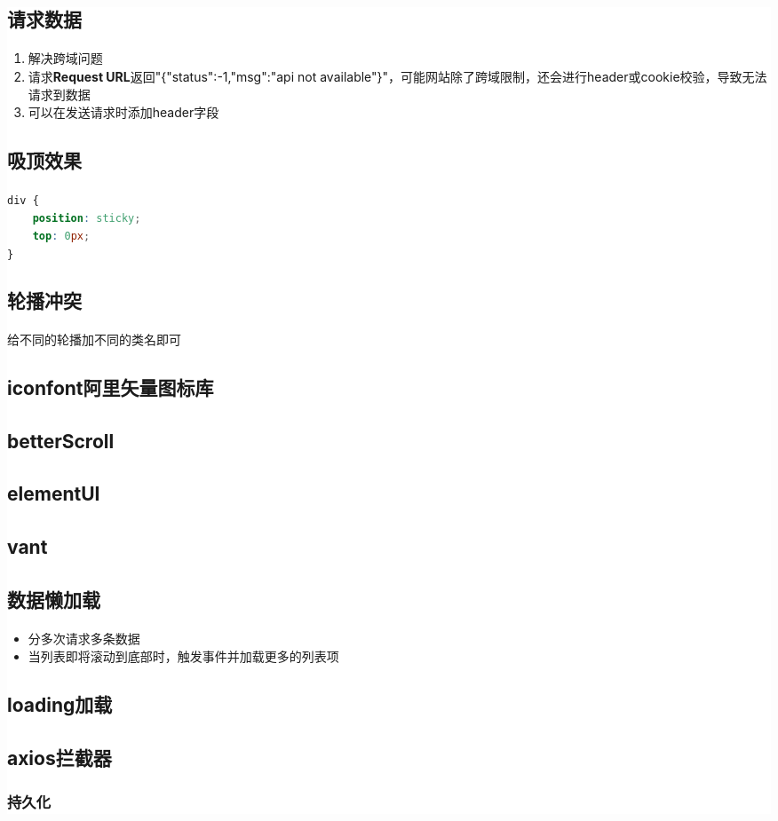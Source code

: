## 请求数据

1. 解决跨域问题
2. 请求**Request URL**返回"{\"status\":-1,\"msg\":\"api not available\"}"，可能网站除了跨域限制，还会进行header或cookie校验，导致无法请求到数据
3. 可以在发送请求时添加header字段

## 吸顶效果

```scss
div {
    position: sticky;
    top: 0px;
}
```

## 轮播冲突

给不同的轮播加不同的类名即可

## iconfont阿里矢量图标库

## betterScroll

## elementUI

## vant

## 数据懒加载

- 分多次请求多条数据
- 当列表即将滚动到底部时，触发事件并加载更多的列表项

## loading加载

## axios拦截器

### 持久化
